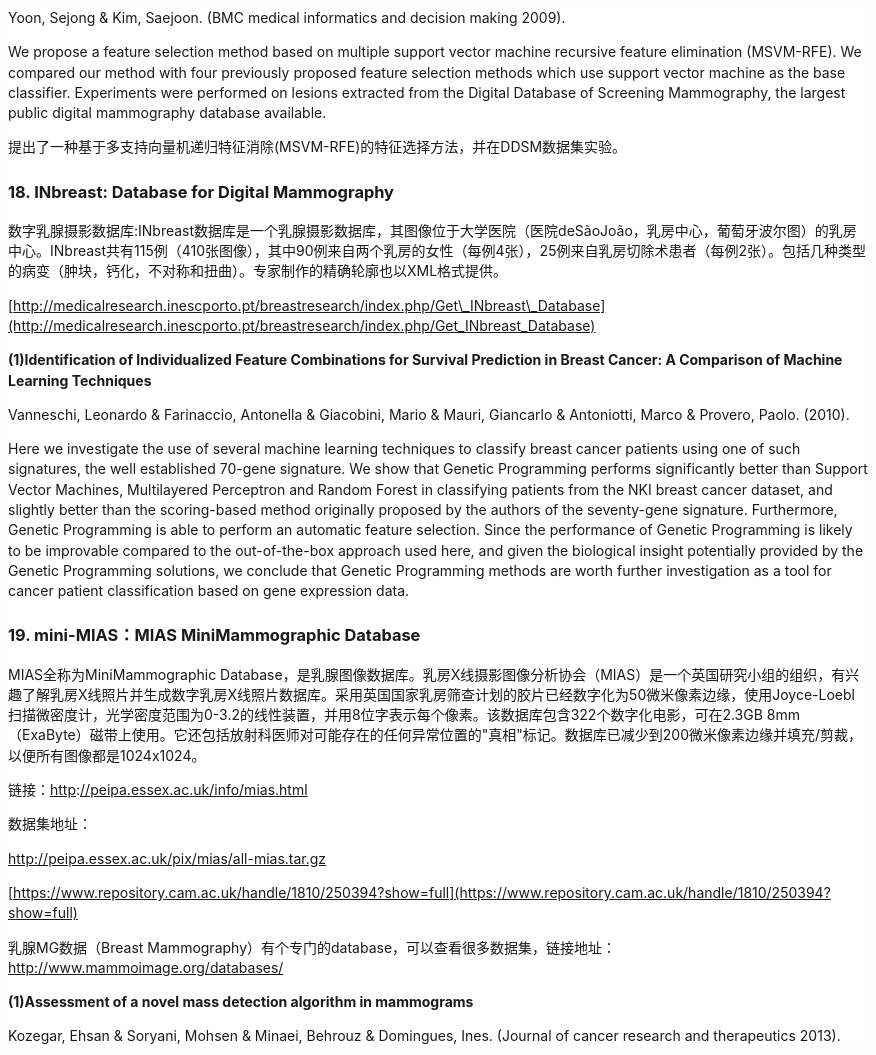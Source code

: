 Yoon, Sejong &amp; Kim, Saejoon. (BMC medical informatics and decision making 2009).

We propose a feature selection method based on multiple support vector machine recursive feature elimination (MSVM-RFE). We compared our method with four previously proposed feature selection methods which use support vector machine as the base classifier. Experiments were performed on lesions extracted from the Digital Database of Screening Mammography, the largest public digital mammography database available.

提出了一种基于多支持向量机递归特征消除(MSVM-RFE)的特征选择方法，并在DDSM数据集实验。

### 18. INbreast: Database for Digital Mammography

数字乳腺摄影数据库:INbreast数据库是一个乳腺摄影数据库，其图像位于大学医院（医院deSãoJoão，乳房中心，葡萄牙波尔图）的乳房中心。INbreast共有115例（410张图像），其中90例来自两个乳房的女性（每例4张），25例来自乳房切除术患者（每例2张）。包括几种类型的病变（肿块，钙化，不对称和扭曲）。专家制作的精确轮廓也以XML格式提供。

[http://medicalresearch.inescporto.pt/breastresearch/index.php/Get\_INbreast\_Database](http://medicalresearch.inescporto.pt/breastresearch/index.php/Get_INbreast_Database)

 **(1)Identification of Individualized Feature Combinations for Survival Prediction in Breast Cancer: A Comparison of Machine Learning Techniques**

Vanneschi, Leonardo &amp; Farinaccio, Antonella &amp; Giacobini, Mario &amp; Mauri, Giancarlo &amp; Antoniotti, Marco &amp; Provero, Paolo. (2010).

Here we investigate the use of several machine learning techniques to classify breast cancer patients using one of such signatures, the well established 70-gene signature. We show that Genetic Programming performs significantly better than Support Vector Machines, Multilayered Perceptron and Random Forest in classifying patients from the NKI breast cancer dataset, and slightly better than the scoring-based method originally proposed by the authors of the seventy-gene signature. Furthermore, Genetic Programming is able to perform an automatic feature selection. Since the performance of Genetic Programming is likely to be improvable compared to the out-of-the-box approach used here, and given the biological insight potentially provided by the Genetic Programming solutions, we conclude that Genetic Programming methods are worth further investigation as a tool for cancer patient classification based on gene expression data.

### 19. mini-MIAS：MIAS MiniMammographic Database

MIAS全称为MiniMammographic Database，是乳腺图像数据库。乳房X线摄影图像分析协会（MIAS）是一个英国研究小组的组织，有兴趣了解乳房X线照片并生成数字乳房X线照片数据库。采用英国国家乳房筛查计划的胶片已经数字化为50微米像素边缘，使用Joyce-Loebl扫描微密度计，光学密度范围为0-3.2的线性装置，并用8位字表示每个像素。该数据库包含322个数字化电影，可在2.3GB 8mm（ExaByte）磁带上使用。它还包括放射科医师对可能存在的任何异常位置的&quot;真相&quot;标记。数据库已减少到200微米像素边缘并填充/剪裁，以便所有图像都是1024x1024。

链接：[http](http://peipa.essex.ac.uk/info/mias.html):[//peipa.essex.ac.uk/info/mias.html](http://peipa.essex.ac.uk/info/mias.html)

数据集地址：

http://peipa.essex.ac.uk/pix/mias/all-mias.tar.gz

[https://www.repository.cam.ac.uk/handle/1810/250394?show=full](https://www.repository.cam.ac.uk/handle/1810/250394?show=full)

乳腺MG数据（Breast Mammography）有个专门的database，可以查看很多数据集，链接地址：http://www.mammoimage.org/databases/

 **(1)Assessment of a novel mass detection algorithm in mammograms**

Kozegar, Ehsan &amp; Soryani, Mohsen &amp; Minaei, Behrouz &amp; Domingues, Ines. (Journal of cancer research and therapeutics 2013).
